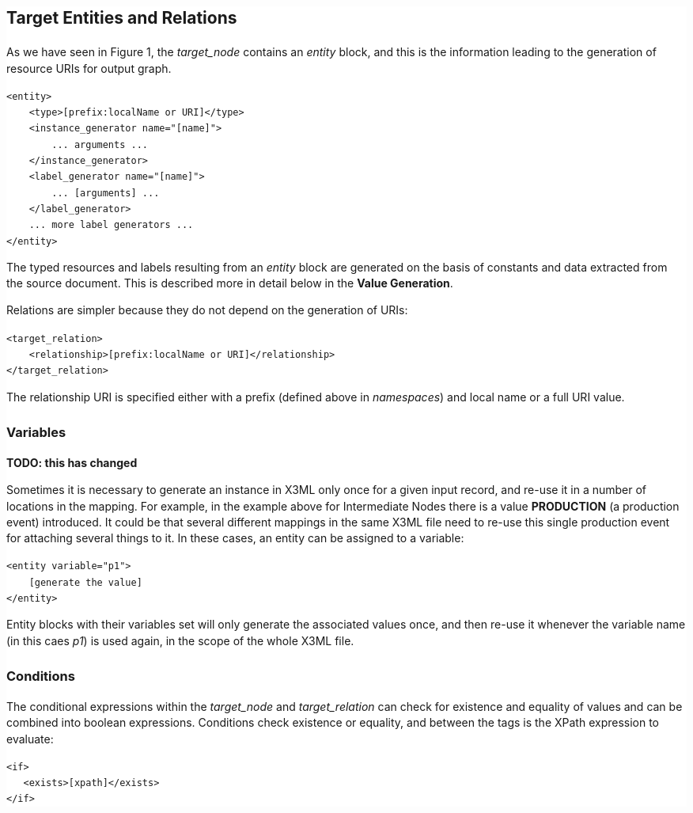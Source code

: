 ## Target Entities and Relations

As we have seen in Figure 1, the *target_node* contains an *entity* block, and this is the information leading to the generation of resource URIs for output graph.

	<entity>
	    <type>[prefix:localName or URI]</type>
	    <instance_generator name="[name]">
	        ... arguments ...
	    </instance_generator>
	    <label_generator name="[name]">
			... [arguments] ...
	    </label_generator>
	    ... more label generators ...
	</entity>

The typed resources and labels resulting from an *entity* block are generated on the basis of constants and data extracted from the source document.  This is described more in detail below in the **Value Generation**.

Relations are simpler because they do not depend on the generation of URIs:

	<target_relation>
	    <relationship>[prefix:localName or URI]</relationship>
	</target_relation>

The relationship URI is specified either with a prefix (defined above in *namespaces*) and local name or a full URI value.

### Variables

**TODO: this has changed**

Sometimes it is necessary to generate an instance in X3ML only once for a given input record, and re-use it in a number of locations in the mapping.  For example, in the example above for Intermediate Nodes there is a value **PRODUCTION** (a production event) introduced.  It could be that several different mappings in the same X3ML file need to re-use this single production event for attaching several things to it.  In these cases, an entity can be assigned to a variable:

	<entity variable="p1">
	    [generate the value]
	</entity>

Entity blocks with their variables set will only generate the associated values once, and then re-use it whenever the variable name (in this caes *p1*) is used again, in the scope of the whole X3ML file.

### Conditions

The conditional expressions within the *target_node* and *target_relation* can check for existence and equality of values and can be combined into boolean expressions.  Conditions check existence or equality, and between the tags is the XPath expression to evaluate:

    <if>
       <exists>[xpath]</exists>
    </if>
    